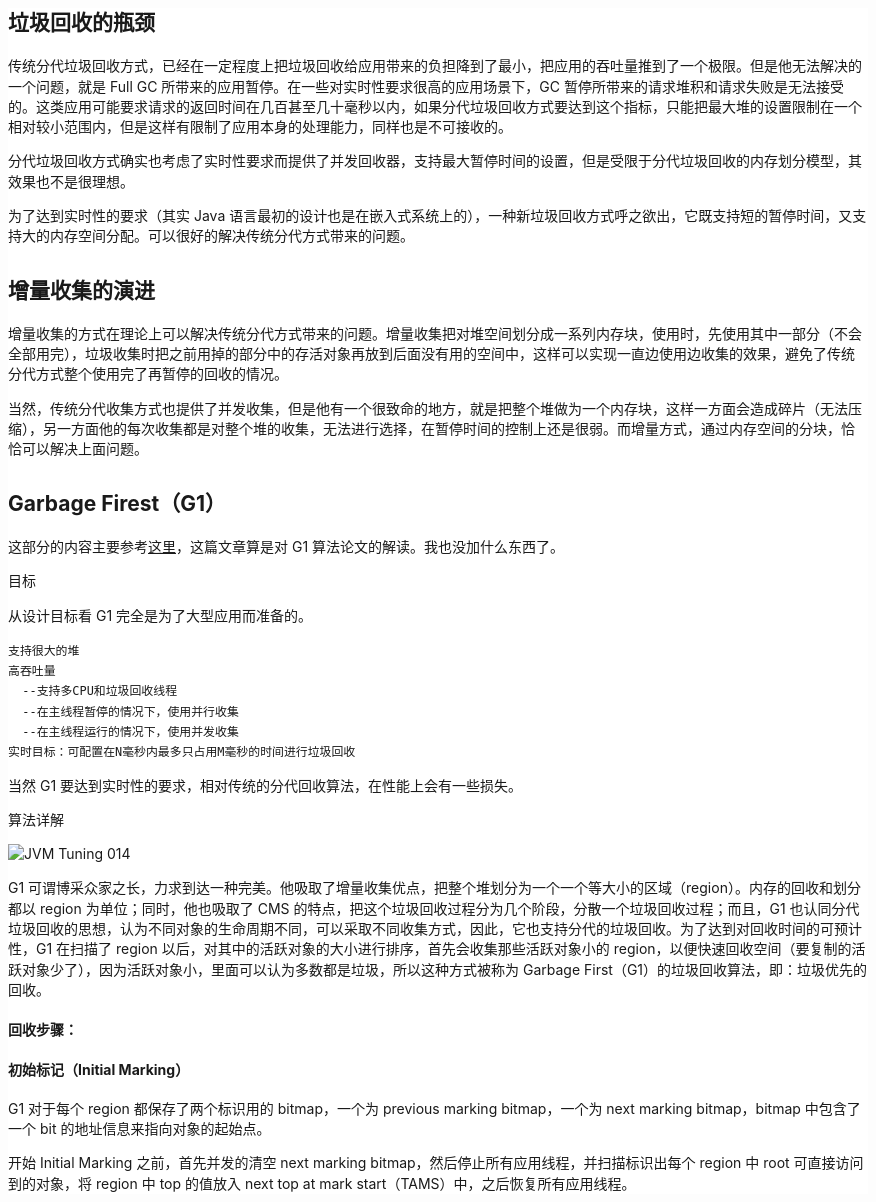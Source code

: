 ## 垃圾回收的瓶颈

传统分代垃圾回收方式，已经在一定程度上把垃圾回收给应用带来的负担降到了最小，把应用的吞吐量推到了一个极限。但是他无法解决的一个问题，就是 Full GC 所带来的应用暂停。在一些对实时性要求很高的应用场景下，GC 暂停所带来的请求堆积和请求失败是无法接受的。这类应用可能要求请求的返回时间在几百甚至几十毫秒以内，如果分代垃圾回收方式要达到这个指标，只能把最大堆的设置限制在一个相对较小范围内，但是这样有限制了应用本身的处理能力，同样也是不可接收的。

分代垃圾回收方式确实也考虑了实时性要求而提供了并发回收器，支持最大暂停时间的设置，但是受限于分代垃圾回收的内存划分模型，其效果也不是很理想。

为了达到实时性的要求（其实 Java 语言最初的设计也是在嵌入式系统上的），一种新垃圾回收方式呼之欲出，它既支持短的暂停时间，又支持大的内存空间分配。可以很好的解决传统分代方式带来的问题。

## 增量收集的演进

增量收集的方式在理论上可以解决传统分代方式带来的问题。增量收集把对堆空间划分成一系列内存块，使用时，先使用其中一部分（不会全部用完），垃圾收集时把之前用掉的部分中的存活对象再放到后面没有用的空间中，这样可以实现一直边使用边收集的效果，避免了传统分代方式整个使用完了再暂停的回收的情况。

当然，传统分代收集方式也提供了并发收集，但是他有一个很致命的地方，就是把整个堆做为一个内存块，这样一方面会造成碎片（无法压缩），另一方面他的每次收集都是对整个堆的收集，无法进行选择，在暂停时间的控制上还是很弱。而增量方式，通过内存空间的分块，恰恰可以解决上面问题。

## Garbage Firest（G1）

这部分的内容主要参考[这里](http://www.blogjava.net/BlueDavy/archive/2009/03/11/259230.html)，这篇文章算是对 G1 算法论文的解读。我也没加什么东西了。

目标

从设计目标看 G1 完全是为了大型应用而准备的。

    支持很大的堆
    高吞吐量
      --支持多CPU和垃圾回收线程
      --在主线程暂停的情况下，使用并行收集
      --在主线程运行的情况下，使用并发收集
    实时目标：可配置在N毫秒内最多只占用M毫秒的时间进行垃圾回收

当然 G1 要达到实时性的要求，相对传统的分代回收算法，在性能上会有一些损失。

算法详解

![](https://images.cnblogs.com/cnblogs_com/andy-zhou/806435/o_Jvm_Tuning014.png 'JVM Tuning 014')

G1 可谓博采众家之长，力求到达一种完美。他吸取了增量收集优点，把整个堆划分为一个一个等大小的区域（region）。内存的回收和划分都以 region 为单位；同时，他也吸取了 CMS 的特点，把这个垃圾回收过程分为几个阶段，分散一个垃圾回收过程；而且，G1 也认同分代垃圾回收的思想，认为不同对象的生命周期不同，可以采取不同收集方式，因此，它也支持分代的垃圾回收。为了达到对回收时间的可预计性，G1 在扫描了 region 以后，对其中的活跃对象的大小进行排序，首先会收集那些活跃对象小的 region，以便快速回收空间（要复制的活跃对象少了），因为活跃对象小，里面可以认为多数都是垃圾，所以这种方式被称为 Garbage First（G1）的垃圾回收算法，即：垃圾优先的回收。

#### 回收步骤：

#### 初始标记（Initial Marking）

G1 对于每个 region 都保存了两个标识用的 bitmap，一个为 previous marking bitmap，一个为 next marking bitmap，bitmap 中包含了一个 bit 的地址信息来指向对象的起始点。

开始 Initial Marking 之前，首先并发的清空 next marking bitmap，然后停止所有应用线程，并扫描标识出每个 region 中 root 可直接访问到的对象，将 region 中 top 的值放入 next top at mark start（TAMS）中，之后恢复所有应用线程。
